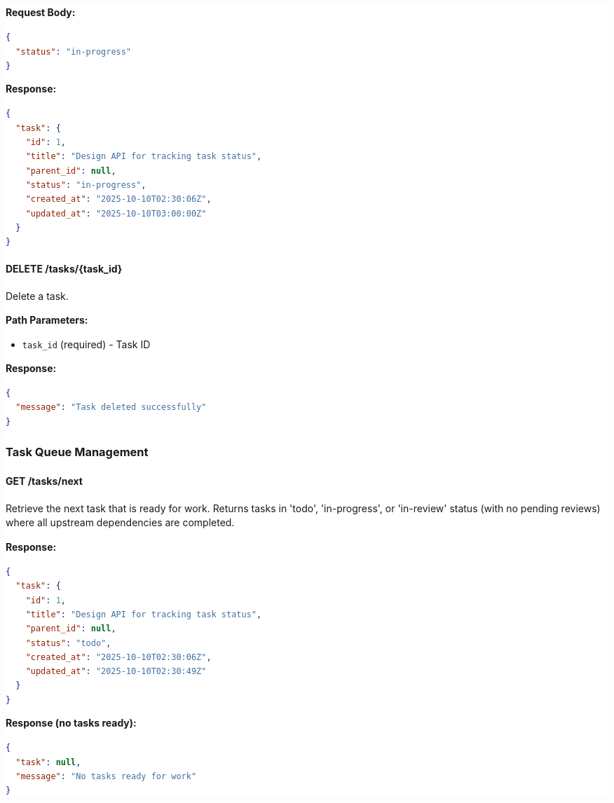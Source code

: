 **Request Body:**
```json
{
  "status": "in-progress"
}
```

**Response:**
```json
{
  "task": {
    "id": 1,
    "title": "Design API for tracking task status",
    "parent_id": null,
    "status": "in-progress",
    "created_at": "2025-10-10T02:30:06Z",
    "updated_at": "2025-10-10T03:00:00Z"
  }
}
```

#### DELETE /tasks/{task_id}
Delete a task.

**Path Parameters:**
- `task_id` (required) - Task ID

**Response:**
```json
{
  "message": "Task deleted successfully"
}
```

### Task Queue Management

#### GET /tasks/next
Retrieve the next task that is ready for work. Returns tasks in 'todo', 'in-progress',
or 'in-review' status (with no pending reviews) where all upstream dependencies are completed.

**Response:**
```json
{
  "task": {
    "id": 1,
    "title": "Design API for tracking task status",
    "parent_id": null,
    "status": "todo",
    "created_at": "2025-10-10T02:30:06Z",
    "updated_at": "2025-10-10T02:30:49Z"
  }
}
```

**Response (no tasks ready):**
```json
{
  "task": null,
  "message": "No tasks ready for work"
}
```
